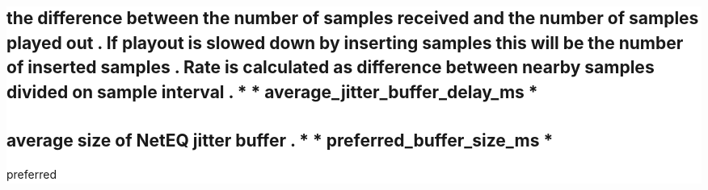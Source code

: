 the
difference
between
the
number
of
samples
received
and
the
number
of
samples
played
out
.
If
playout
is
slowed
down
by
inserting
samples
this
will
be
the
number
of
inserted
samples
.
Rate
is
calculated
as
difference
between
nearby
samples
divided
on
sample
interval
.
*
*
average_jitter_buffer_delay_ms
*
-
average
size
of
NetEQ
jitter
buffer
.
*
*
preferred_buffer_size_ms
*
-
preferred